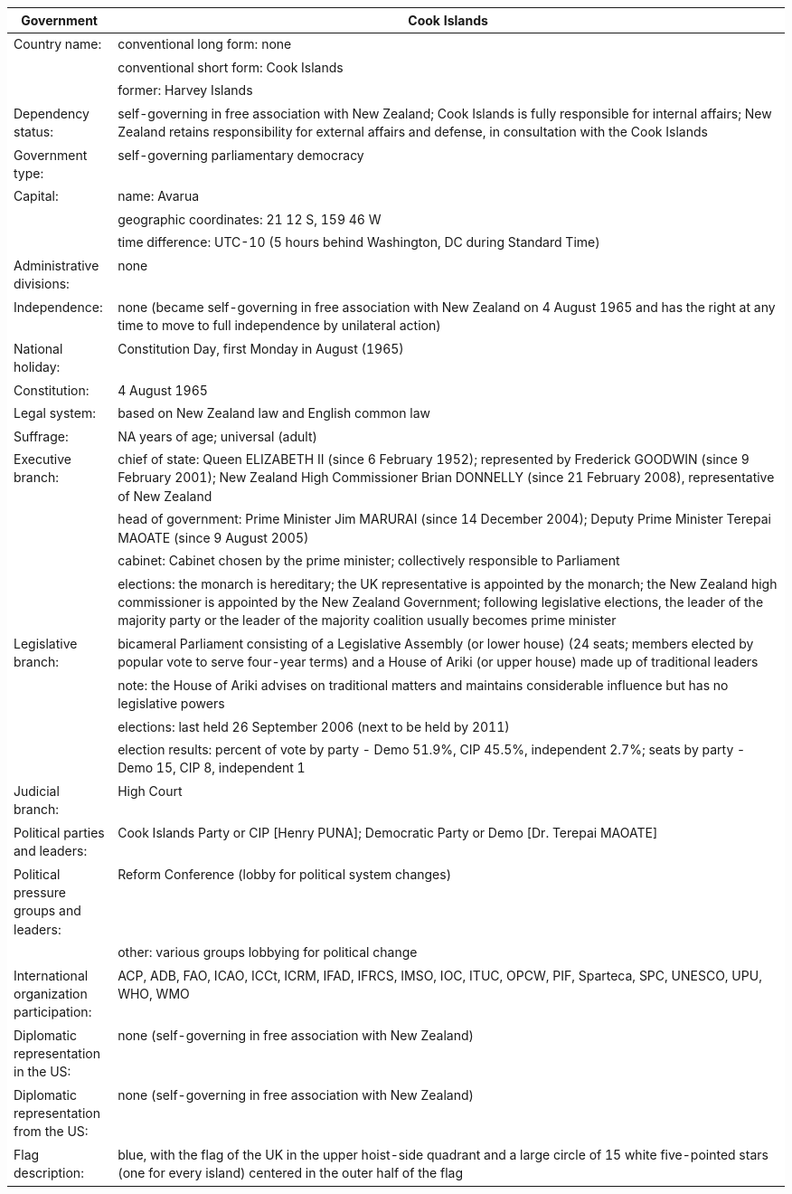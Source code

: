 | Government | Cook Islands |
| --- | --- |
| Country name: | conventional long form: none |
| | conventional short form: Cook Islands |
| | former: Harvey Islands |
| Dependency status: | self-governing in free association with New Zealand; Cook Islands is fully responsible for internal affairs; New Zealand retains responsibility for external affairs and defense, in consultation with the Cook Islands |
| Government type: | self-governing parliamentary democracy |
| Capital: | name: Avarua |
| | geographic coordinates: 21 12 S, 159 46 W |
| | time difference: UTC-10 (5 hours behind Washington, DC during Standard Time) |
| Administrative divisions: | none |
| Independence: | none (became self-governing in free association with New Zealand on 4 August 1965 and has the right at any time to move to full independence by unilateral action) |
| National holiday: | Constitution Day, first Monday in August (1965) |
| Constitution: | 4 August 1965 |
| Legal system: | based on New Zealand law and English common law |
| Suffrage: | NA years of age; universal (adult) |
| Executive branch: | chief of state: Queen ELIZABETH II (since 6 February 1952); represented by Frederick GOODWIN (since 9 February 2001); New Zealand High Commissioner Brian DONNELLY (since 21 February 2008), representative of New Zealand |
| | head of government: Prime Minister Jim MARURAI (since 14 December 2004); Deputy Prime Minister Terepai MAOATE (since 9 August 2005) |
| | cabinet: Cabinet chosen by the prime minister; collectively responsible to Parliament |
| | elections: the monarch is hereditary; the UK representative is appointed by the monarch; the New Zealand high commissioner is appointed by the New Zealand Government; following legislative elections, the leader of the majority party or the leader of the majority coalition usually becomes prime minister |
| Legislative branch: | bicameral Parliament consisting of a Legislative Assembly (or lower house) (24 seats; members elected by popular vote to serve four-year terms) and a House of Ariki (or upper house) made up of traditional leaders |
| | note: the House of Ariki advises on traditional matters and maintains considerable influence but has no legislative powers |
| | elections: last held 26 September 2006 (next to be held by 2011) |
| | election results: percent of vote by party - Demo 51.9%, CIP 45.5%, independent 2.7%; seats by party - Demo 15, CIP 8, independent 1 |
| Judicial branch: | High Court |
| Political parties and leaders: | Cook Islands Party or CIP [Henry PUNA]; Democratic Party or Demo [Dr. Terepai MAOATE] |
| Political pressure groups and leaders: | Reform Conference (lobby for political system changes) |
| | other: various groups lobbying for political change |
| International organization participation: | ACP, ADB, FAO, ICAO, ICCt, ICRM, IFAD, IFRCS, IMSO, IOC, ITUC, OPCW, PIF, Sparteca, SPC, UNESCO, UPU, WHO, WMO |
| Diplomatic representation in the US: | none (self-governing in free association with New Zealand) |
| Diplomatic representation from the US: | none (self-governing in free association with New Zealand) |
| Flag description: | blue, with the flag of the UK in the upper hoist-side quadrant and a large circle of 15 white five-pointed stars (one for every island) centered in the outer half of the flag |
